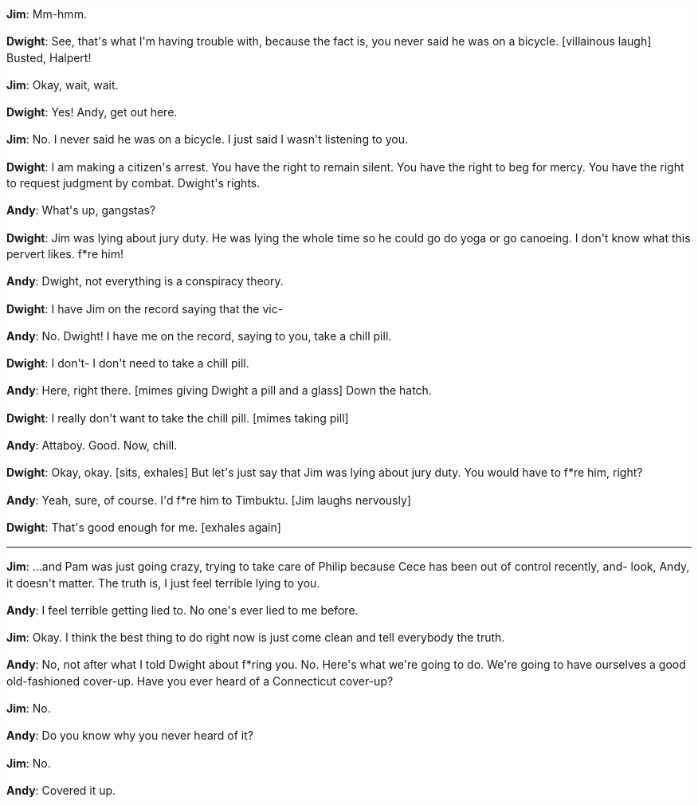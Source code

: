 **Jim**: Mm-hmm.  
  
**Dwight**: See, that's what I'm having trouble with, because the fact is, you never said he was on a bicycle. \[villainous laugh\] Busted, Halpert!  
  
**Jim**: Okay, wait, wait.  
  
**Dwight**: Yes! Andy, get out here.  
  
**Jim**: No. I never said he was on a bicycle. I just said I wasn't listening to you.  
  
**Dwight**: I am making a citizen's arrest. You have the right to remain silent. You have the right to beg for mercy. You have the right to request judgment by combat. Dwight's rights.  
  
**Andy**: What's up, gangstas?  
  
**Dwight**: Jim was lying about jury duty. He was lying the whole time so he could go do yoga or go canoeing. I don't know what this pervert likes. f\*re him!  
  
**Andy**: Dwight, not everything is a conspiracy theory.  
  
**Dwight**: I have Jim on the record saying that the vic-  
  
**Andy**: No. Dwight! I have me on the record, saying to you, take a chill pill.  
  
**Dwight**: I don't- I don't need to take a chill pill.  
  
**Andy**: Here, right there. \[mimes giving Dwight a pill and a glass\] Down the hatch.  
  
**Dwight**: I really don't want to take the chill pill. \[mimes taking pill\]  
  
**Andy**: Attaboy. Good. Now, chill.  
  
**Dwight**: Okay, okay. \[sits, exhales\] But let's just say that Jim was lying about jury duty. You would have to f\*re him, right?  
  
**Andy**: Yeah, sure, of course. I'd f\*re him to Timbuktu. \[Jim laughs nervously\]  
  
**Dwight**: That's good enough for me. \[exhales again\]  

* * *

**Jim**: ...and Pam was just going crazy, trying to take care of Philip because Cece has been out of control recently, and- look, Andy, it doesn't matter. The truth is, I just feel terrible lying to you.  
  
**Andy**: I feel terrible getting lied to. No one's ever lied to me before.  
  
**Jim**: Okay. I think the best thing to do right now is just come clean and tell everybody the truth.  
  
**Andy**: No, not after what I told Dwight about f\*ring you. No. Here's what we're going to do. We're going to have ourselves a good old-fashioned cover-up. Have you ever heard of a Connecticut cover-up?  
  
**Jim**: No.  
  
**Andy**: Do you know why you never heard of it?  
  
**Jim**: No.  
  
**Andy**: Covered it up.  
  